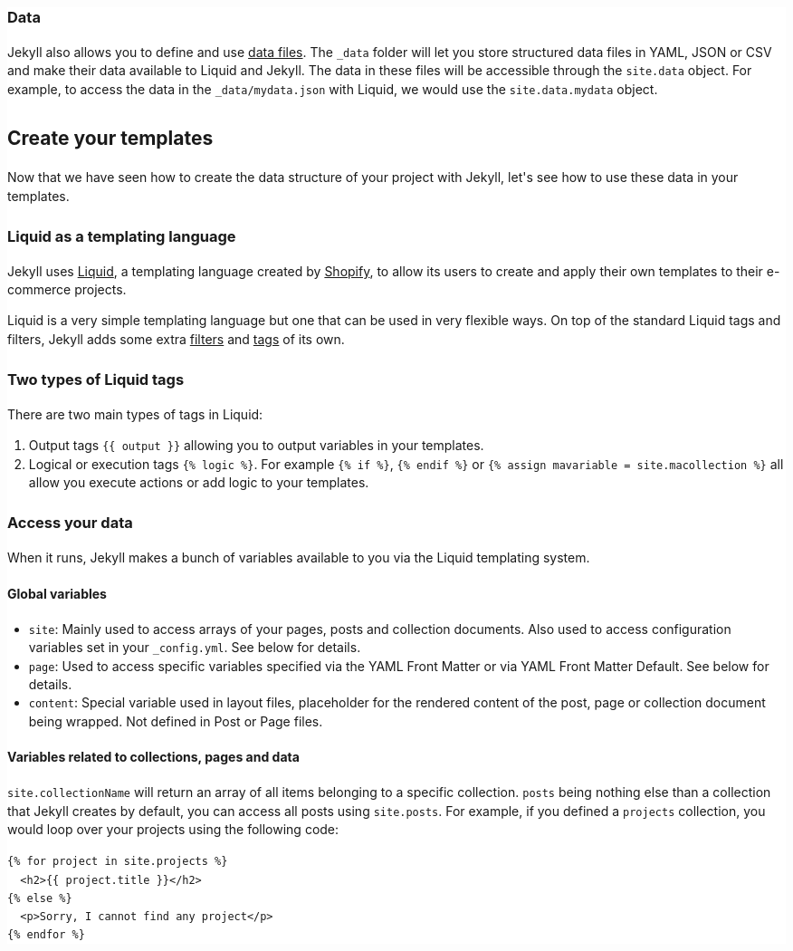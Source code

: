 ### Data

Jekyll also allows you to define and use [data files](http://jekyllrb.com/docs/datafiles/). The `_data` folder will let you store structured data files in YAML, JSON or CSV and make their data available to Liquid and Jekyll. The data in these files will be accessible through the `site.data` object. For example, to access the data in the `_data/mydata.json` with Liquid, we would use the `site.data.mydata` object.

## Create your templates

Now that we have seen how to create the data structure of your project with Jekyll, let's see how to use these data in your templates.

### Liquid as a templating language

Jekyll uses [Liquid](https://github.com/Shopify/liquid/wiki/Liquid-for-Designers), a templating language created by [Shopify](https://www.shopify.com/), to allow its users to create and apply their own templates to their e-commerce projects.

Liquid is a very simple templating language but one that can be used in very flexible ways. On top of the standard Liquid tags and filters, Jekyll adds some extra [filters](http://jekyllrb.com/docs/templates/#filters) and [tags](http://jekyllrb.com/docs/templates/#tags) of its own.

### Two types of Liquid tags

There are two main types of tags in Liquid:

1. Output tags `{{ output }}` allowing you to output variables in your templates.
2. Logical or execution tags `{% logic %}`. For example `{% if %}`, `{% endif %}` or `{% assign mavariable = site.macollection %}` all allow you execute actions or add logic to your templates.

### Access your data

When it runs, Jekyll makes a bunch of variables available to you via the Liquid templating system.

#### Global variables

- `site`: Mainly used to access arrays of your pages, posts and collection documents. Also used to access configuration variables set in your `_config.yml`. See below for details.
- `page`: Used to access specific variables specified via the YAML Front Matter or via YAML Front Matter Default. See below for details.
- `content`: Special variable used in layout files, placeholder for the rendered content of the post, page or collection document being wrapped. Not defined in Post or Page files.

#### Variables related to collections, pages and data

`site.collectionName` will return an array of all items belonging to a specific collection. `posts` being nothing else than a collection that Jekyll creates by default, you can access all posts using `site.posts`. For example, if you defined a `projects` collection, you would loop over your projects using the following code:

```Liquid
{% for project in site.projects %}
  <h2>{{ project.title }}</h2>
{% else %}
  <p>Sorry, I cannot find any project</p>
{% endfor %}
```
